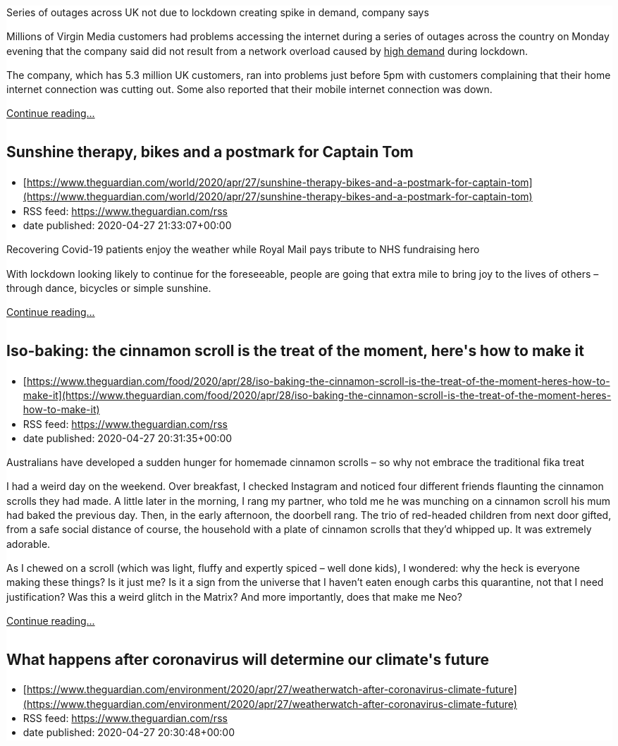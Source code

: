 <p>Series of outages across UK not due to lockdown creating spike in demand, company says</p><p>Millions of Virgin Media customers had problems accessing the internet during a series of outages across the country on Monday evening that the company said did not result from a network overload caused by <a href="https://www.theguardian.com/business/2020/mar/18/vodafone-rise-data-usage-more-people-work-from-home-coronavirus">high demand</a> during lockdown.</p><p>The company, which has 5.3 million UK customers, ran into problems just before 5pm with customers complaining that their home internet connection was cutting out. Some also reported that their mobile internet connection was down.</p> <a href="https://www.theguardian.com/media/2020/apr/27/virgin-media-customers-lose-internet-access-in-cities-all-over-uk">Continue reading...</a>

## Sunshine therapy, bikes and a postmark for Captain Tom
 - [https://www.theguardian.com/world/2020/apr/27/sunshine-therapy-bikes-and-a-postmark-for-captain-tom](https://www.theguardian.com/world/2020/apr/27/sunshine-therapy-bikes-and-a-postmark-for-captain-tom)
 - RSS feed: https://www.theguardian.com/rss
 - date published: 2020-04-27 21:33:07+00:00

<p>Recovering Covid-19 patients enjoy the weather while Royal Mail pays tribute to NHS fundraising hero</p><p>With lockdown looking likely to continue for the foreseeable, people are going that extra mile to bring joy to the lives of others – through dance, bicycles or simple sunshine.</p> <a href="https://www.theguardian.com/world/2020/apr/27/sunshine-therapy-bikes-and-a-postmark-for-captain-tom">Continue reading...</a>

## Iso-baking: the cinnamon scroll is the treat of the moment, here's how to make it
 - [https://www.theguardian.com/food/2020/apr/28/iso-baking-the-cinnamon-scroll-is-the-treat-of-the-moment-heres-how-to-make-it](https://www.theguardian.com/food/2020/apr/28/iso-baking-the-cinnamon-scroll-is-the-treat-of-the-moment-heres-how-to-make-it)
 - RSS feed: https://www.theguardian.com/rss
 - date published: 2020-04-27 20:31:35+00:00

<p>Australians have developed a sudden hunger for homemade cinnamon scrolls – so why not embrace the traditional fika treat</p><p>I had a weird day on the weekend. Over breakfast, I checked Instagram and noticed four different friends flaunting the cinnamon scrolls they had made. A little later in the morning, I rang my partner, who told me he was munching on a cinnamon scroll his mum had baked the previous day. Then, in the early afternoon, the doorbell rang. The trio of red-headed children from next door gifted, from a safe social distance of course, the household with a plate of cinnamon scrolls that they’d whipped up. It was extremely adorable.</p><p>As I chewed on a scroll (which was light, fluffy and expertly spiced – well done kids), I wondered: why the heck is everyone making these things? Is it just me? Is it a sign from the universe that I haven’t eaten enough carbs this quarantine, not that I need justification? Was this a weird glitch in the Matrix? And more importantly, does that make me Neo?</p> <a href="https://www.theguardian.com/food/2020/apr/28/iso-baking-the-cinnamon-scroll-is-the-treat-of-the-moment-heres-how-to-make-it">Continue reading...</a>

## What happens after coronavirus will determine our climate's future
 - [https://www.theguardian.com/environment/2020/apr/27/weatherwatch-after-coronavirus-climate-future](https://www.theguardian.com/environment/2020/apr/27/weatherwatch-after-coronavirus-climate-future)
 - RSS feed: https://www.theguardian.com/rss
 - date published: 2020-04-27 20:30:48+00:00
